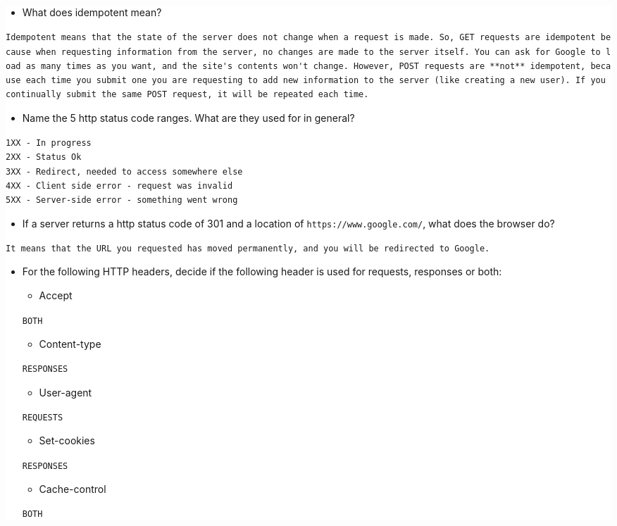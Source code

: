 * What does idempotent mean?

```
Idempotent means that the state of the server does not change when a request is made. So, GET requests are idempotent because when requesting information from the server, no changes are made to the server itself. You can ask for Google to load as many times as you want, and the site's contents won't change. However, POST requests are **not** idempotent, because each time you submit one you are requesting to add new information to the server (like creating a new user). If you continually submit the same POST request, it will be repeated each time.
```

* Name the 5 http status code ranges.  What are they used for in general?

```
1XX - In progress 
2XX - Status Ok
3XX - Redirect, needed to access somewhere else
4XX - Client side error - request was invalid
5XX - Server-side error - something went wrong
```

* If a server returns a http status code of 301 and a location of `https://www.google.com/`, what does the browser do?

```
It means that the URL you requested has moved permanently, and you will be redirected to Google.
```

* For the following HTTP headers, decide if the following header is used for requests, responses or both:
	* Accept
	
	```
	BOTH
	```
	
	* Content-type
		
	```
	RESPONSES
	```
	
	* User-agent
		
	```
	REQUESTS
	```
	
	* Set-cookies
		
	```
	RESPONSES
	```
	
	* Cache-control
		
	```
	BOTH
	```
	